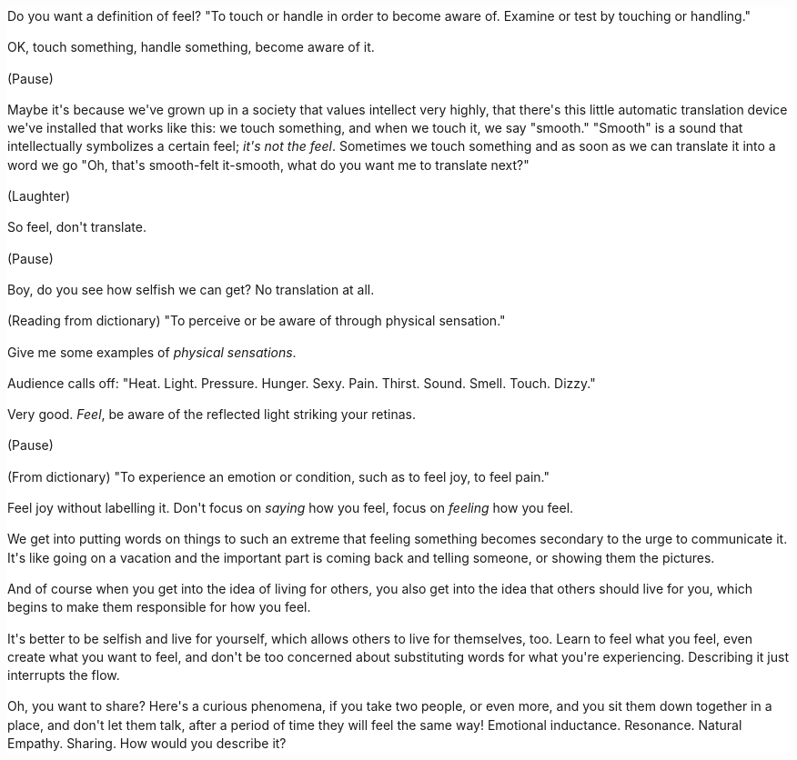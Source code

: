 Do you want a definition of feel? "To touch or handle in order
to become aware of. Examine or test by touching or handling."

OK, touch something, handle something, become aware of it.

(Pause)

Maybe it's because we've grown up in a society that values
intellect very highly, that there's this little automatic
translation device we've installed that works like this: we
touch something, and when we touch it, we say "smooth." "Smooth"
is a sound that intellectually symbolizes a certain feel; _it's
not the feel_. Sometimes we touch something and as soon as we
can translate it into a word we go "Oh, that's smooth-felt
it-smooth, what do you want me to translate next?"

(Laughter)

So feel, don't translate.

(Pause)

Boy, do you see how selfish we can get? No translation at all.

(Reading from dictionary) "To perceive or be aware of through
physical sensation."

Give me some examples of _physical sensations_.

Audience calls off: "Heat. Light. Pressure. Hunger. Sexy. Pain.
Thirst. Sound. Smell. Touch. Dizzy."

Very good. _Feel_, be aware of the reflected light striking your
retinas.

(Pause)

(From dictionary) "To experience an emotion or condition, such
as to feel joy, to feel pain."

Feel joy without labelling it. Don't focus on _saying_ how you
feel, focus on _feeling_ how you feel.

We get into putting words on things to such an extreme that
feeling something becomes secondary to the urge to communicate
it. It's like going on a vacation and the important part is
coming back and telling someone, or showing them the pictures.

And of course when you get into the idea of living for others,
you also get into the idea that others should live for you,
which begins to make them responsible for how you feel.

It's better to be selfish and live for yourself, which allows
others to live for themselves, too. Learn to feel what you feel,
even create what you want to feel, and don't be too concerned
about substituting words for what you're experiencing.
Describing it just interrupts the flow.

Oh, you want to share? Here's a curious phenomena, if you take
two people, or even more, and you sit them down together in a
place, and don't let them talk, after a period of time they will
feel the same way! Emotional inductance. Resonance. Natural
Empathy. Sharing. How would you describe it?
